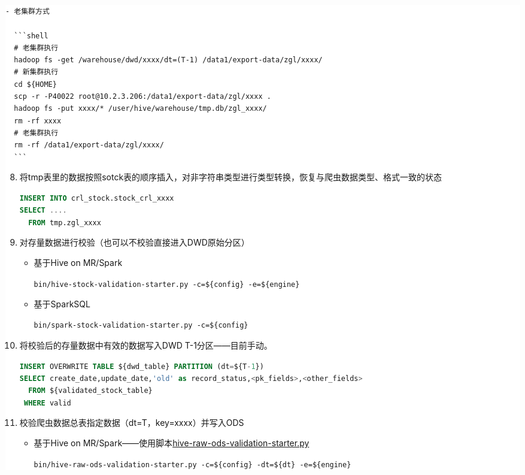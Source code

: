     - 老集群方式

      ```shell
      # 老集群执行
      hadoop fs -get /warehouse/dwd/xxxx/dt=(T-1) /data1/export-data/zgl/xxxx/
      # 新集群执行
      cd ${HOME}
      scp -r -P40022 root@10.2.3.206:/data1/export-data/zgl/xxxx .
      hadoop fs -put xxxx/* /user/hive/warehouse/tmp.db/zgl_xxxx/
      rm -rf xxxx
      # 老集群执行
      rm -rf /data1/export-data/zgl/xxxx/
      ```

8. 将tmp表里的数据按照sotck表的顺序插入，对非字符串类型进行类型转换，恢复与爬虫数据类型、格式一致的状态


    ```sql
    INSERT INTO crl_stock.stock_crl_xxxx
    SELECT ....
      FROM tmp.zgl_xxxx
    ```

9. 对存量数据进行校验（也可以不校验直接进入DWD原始分区）


    - 基于Hive on MR/Spark
    
        ```shell
        bin/hive-stock-validation-starter.py -c=${config} -e=${engine}
        ```
        
    - 基于SparkSQL
    
        ```shell
        bin/spark-stock-validation-starter.py -c=${config}
        ```

10. 将校验后的存量数据中有效的数据写入DWD T-1分区——目前手动。

    ```sql
    INSERT OVERWRITE TABLE ${dwd_table} PARTITION (dt=${T-1})
    SELECT create_date,update_date,'old' as record_status,<pk_fields>,<other_fields>
      FROM ${validated_stock_table}
     WHERE valid
    ```

11. 校验爬虫数据总表指定数据（dt=T，key=xxxx）并写入ODS

    - 基于Hive on MR/Spark——使用脚本[hive-raw-ods-validation-starter.py](bin/hive-raw-ods-validation-starter.py)

        ```shell
        bin/hive-raw-ods-validation-starter.py -c=${config} -dt=${dt} -e=${engine}
        ```
